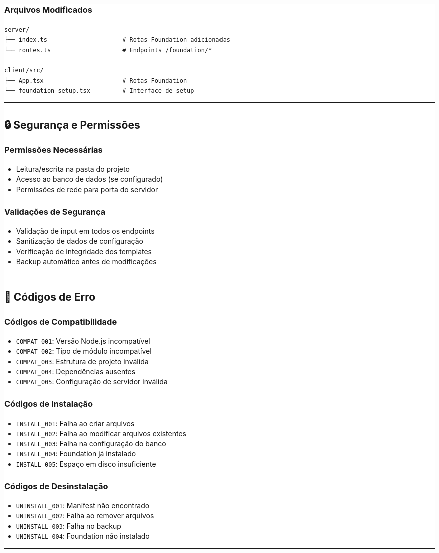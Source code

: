 ### Arquivos Modificados

```
server/
├── index.ts                     # Rotas Foundation adicionadas
└── routes.ts                    # Endpoints /foundation/*

client/src/
├── App.tsx                      # Rotas Foundation
└── foundation-setup.tsx         # Interface de setup
```

---

## 🔒 Segurança e Permissões

### Permissões Necessárias
- Leitura/escrita na pasta do projeto
- Acesso ao banco de dados (se configurado)
- Permissões de rede para porta do servidor

### Validações de Segurança
- Validação de input em todos os endpoints
- Sanitização de dados de configuração
- Verificação de integridade dos templates
- Backup automático antes de modificações

---

## 🐛 Códigos de Erro

### Códigos de Compatibilidade
- `COMPAT_001`: Versão Node.js incompatível
- `COMPAT_002`: Tipo de módulo incompatível
- `COMPAT_003`: Estrutura de projeto inválida
- `COMPAT_004`: Dependências ausentes
- `COMPAT_005`: Configuração de servidor inválida

### Códigos de Instalação
- `INSTALL_001`: Falha ao criar arquivos
- `INSTALL_002`: Falha ao modificar arquivos existentes
- `INSTALL_003`: Falha na configuração do banco
- `INSTALL_004`: Foundation já instalado
- `INSTALL_005`: Espaço em disco insuficiente

### Códigos de Desinstalação
- `UNINSTALL_001`: Manifest não encontrado
- `UNINSTALL_002`: Falha ao remover arquivos
- `UNINSTALL_003`: Falha no backup
- `UNINSTALL_004`: Foundation não instalado

---